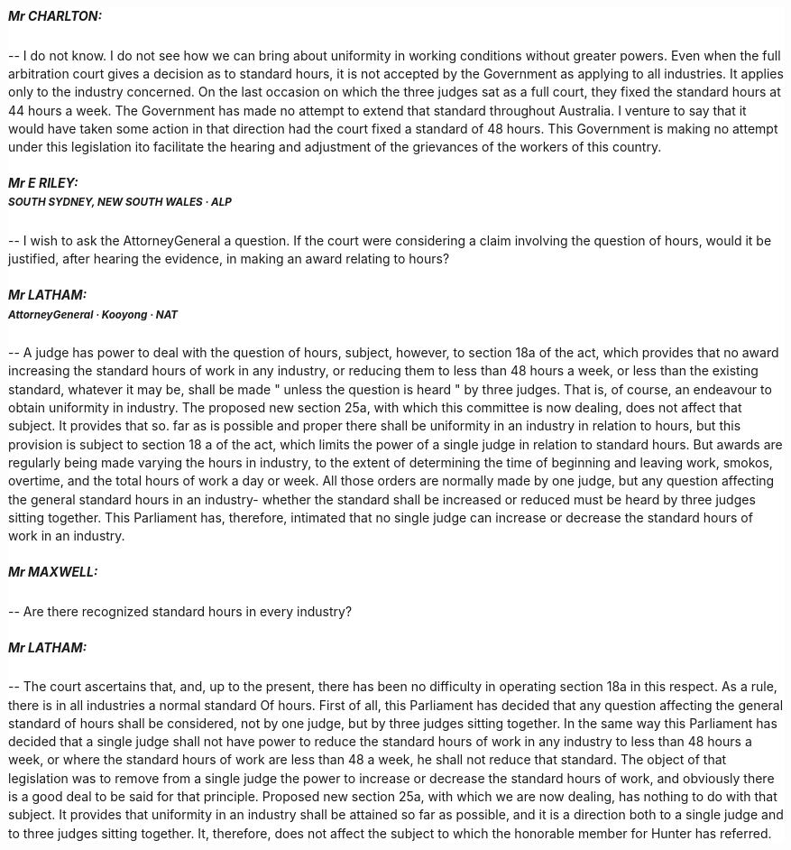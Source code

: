 ##### Mr CHARLTON:

-- I do not know. I do not see how we can bring about uniformity in working conditions without greater powers. Even when the full arbitration court gives a decision as to standard hours, it is not accepted by the Government as applying to all industries. It applies only to the industry concerned. On the last occasion on which the three judges sat as a full court, they fixed the standard hours at 44 hours a week. The Government has made no attempt to extend that standard throughout Australia. I venture to say that it would have taken some action in that direction had the court fixed a standard of 48 hours. This Government is making no attempt under this legislation ito facilitate the hearing and adjustment of the grievances of the workers of this country. 

##### Mr E RILEY:<br><small class="text-muted">SOUTH SYDNEY, NEW SOUTH WALES &middot; ALP</small>

--  I wish to ask the AttorneyGeneral a question. If the court were considering a claim involving the question of hours, would it be justified, after hearing the evidence, in making an award relating to hours? 

##### Mr LATHAM:<br><small class="text-muted">AttorneyGeneral &middot; Kooyong &middot; NAT</small>

--  A judge has power to deal with the question of hours, subject, however, to section 18a of the act, which provides that no award increasing the standard hours of work in any industry, or reducing them to less than 48 hours a week, or less than the existing standard, whatever it may be, shall be made " unless the question is heard " by three judges. That is, of course, an endeavour to obtain uniformity in industry. The proposed new section 25a, with which this committee is now dealing, does not affect that subject. It provides that so. far as is possible and proper there shall be uniformity in an industry in relation to hours, but this provision is subject to section 18 a of the act, which limits the power of a single judge in relation to standard hours. But awards are regularly being made varying the hours in industry, to the extent of determining the time of beginning and leaving work, smokos, overtime, and the total hours of work a day or week. All those orders are normally made by one judge, but any question affecting the general standard hours in an industry- whether the standard shall be increased or reduced must be heard by three judges sitting together. This Parliament has, therefore, intimated that no single judge can increase or decrease the standard hours of work in an industry. 

##### Mr MAXWELL:

--  Are there recognized standard hours in every industry? 

##### Mr LATHAM:

-- The court ascertains that, and, up to the present, there has been no difficulty in operating section 18a in this respect. As a rule, there is in all industries a normal standard Of hours. First of all, this Parliament has decided that any question affecting the general standard of hours shall be considered, not by one judge, but by three judges sitting together. In the same way this Parliament has decided that a single judge shall not have power to reduce the standard hours of work in any industry to less than 48 hours a week, or where the standard hours of work are less than 48 a week, he shall not reduce that standard. The object of that legislation was to remove from a single judge the power to increase or decrease the standard hours of work, and obviously there is a good deal to be said for that principle. Proposed new section 25a, with which we are now dealing, has nothing to do with that subject. It provides that uniformity in an industry shall be attained so far as possible, and it is a direction both to a single judge and to three judges sitting together. It, therefore, does not affect the subject to which the honorable member for Hunter has referred. 
